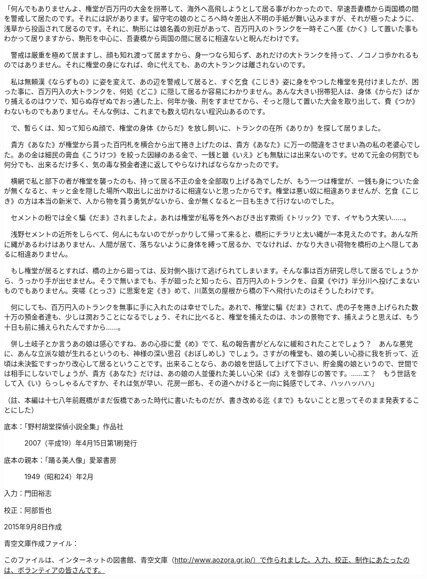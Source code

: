 「何んでもありませんよ、権堂が百万円の大金を拐帯して、海外へ高飛しようとして居る事がわかったので、早速吾妻橋から両国橋の間を警戒して居たのです。それには訳があります。留守宅の娘のところへ時々差出人不明の手紙が舞い込みますが、それが極ったように、浅草から投函されて居るのです。それに、駒形には娘名義の別荘があって、百万円入のトランクを一時そこへ匿《かく》して置いた事もわかって居りますから、駒形を中心に、吾妻橋から両国の間に居るに相違ないと睨んだわけです。

　警戒は厳重を極めて居ますし、顔も知れ渡って居ますから、身一つなら知らず、あれだけの大トランクを持って、ノコノコ歩かれるものではありません。それに権堂の身になれば、命に代えても、あの大トランクは離されないのです。

　私は無頼漢《ならずもの》に姿を変えて、あの辺を警戒して居ると、すぐ乞食《こじき》姿に身をやつした権堂を見付けましたが、困った事に、百万円入の大トランクを、何処《どこ》に隠して居るか容易にわかりません。あんな大きい拐帯犯人は、身体《からだ》ばかり捕えるのはウソで、知らぬ存ぜぬでおっ通した上、何年か後、刑をすませてから、そっと隠して置いた大金を取り出して、費《つか》わないものでもありません。そんな例は、これまでも数え切れない程沢山あるのです。

　で、暫らくは、知って知らぬ顔で、権堂の身体《からだ》を放し飼いに、トランクの在所《ありか》を探して居りました。

　貴方《あなた》が権堂から貰った百円札を横合から出て捲き上げたのは、貴方《あなた》に万一の間違をさせまい為の私の老婆心でした。あの金は細民の膏血《こうけつ》を絞った因縁のある金で、一銭と雖《いえ》ども無駄には出来ないのです。せめて元金の何割でも何分でも、出来るだけ多く、気の毒な預金者達に返してやらなければならなかったのです。

　横網で私と部下の者が権堂を襲ったのも、持って居る不正の金を全部取り上げる為でしたが、もう一つは権堂が、一銭も身についた金が無くなると、キッと金を隠した場所へ取出しに出かけるに相違ないと思ったからです。権堂は悪い奴に相違ありませんが、乞食《こじき》の方は本当の新米で、人から物を貰う勇気がないから、金が無くなると一日も生きて行けないのでした。

　セメントの粉では全く騙《だま》されましたよ。あれは権堂が私等を外へおびき出す欺術《トリック》です、イヤもう大笑い……。

　浅野セメントの近所をしらべて、何んにもないのでがっかりして帰って来ると、橋桁にチラリと太い縄が一本見えたのです。あんな所に縄があるわけはありません、人間が居て、落ちないように身体を縛って居るか、でなければ、かなり大きい荷物を橋桁の上へ隠してあるに相違ありません。

　もし権堂が居るとすれば、橋の上から廻っては、反対側へ抜けて逃げられてしまいます。そんな事は百方研究し尽して居るでしょうから、うっかり手が出せません。そうで無いまでも、手が廻ったと知ったら、百万円入のトランクを、自棄《やけ》半分川へ投げこまないものでもありません。突嗟《とっさ》に思案を定《き》めて、川蒸気の屋根から橋の下へ飛付いたのはそうしたわけです。

　何にしても、百万円入のトランクを無事に手に入れたのは幸せでした。あれで、権堂に騙《だま》されて、虎の子を捲き上げられた数十万の預金者達も、少しは潤おうことになるでしょう、それに比べると、権堂を捕えたのは、ホンの景物です、捕えようと思えば、もう十日も前に捕えられたんですから……。

　併し土岐子とか言うあの娘は感心ですね、あの心掛に愛《め》でて、私の報告書がどんなに緩和されたことでしょう？　あんな悪党に、あんな立派な娘が生れるというのも、神様の深い思召《おぼしめし》でしょう。さすがの権堂も、娘の美しい心掛に我を折って、近頃は未決監ですっかり改心して居るということです。出来ることなら、あの娘を世話して上げて下さい、貯金魔の娘というので、世間では相手にしないでしょうが、貴方《あなた》だけは、あの娘の人並優れた美しい心栄《ば》えを御存じの筈です。……エ？　もう世話をして入《い》らっしゃるんですか、それは気が早い、花房一郎も、その道へかけると一向に鈍感でしてネ、ハッハッハハ」

（註、本編は十七八年前厩橋がまだ仮橋であった時代に書いたものだが、書き改める迄《まで》もないことと思ってそのまま発表することにした）













底本：「野村胡堂探偵小説全集」作品社

　　　2007（平成19）年4月15日第1刷発行

底本の親本：「踊る美人像」愛翠書房

　　　1949（昭和24）年2月

入力：門田裕志

校正：阿部哲也

2015年9月8日作成

青空文庫作成ファイル：

このファイルは、インターネットの図書館、青空文庫（http://www.aozora.gr.jp/）で作られました。入力、校正、制作にあたったのは、ボランティアの皆さんです。
